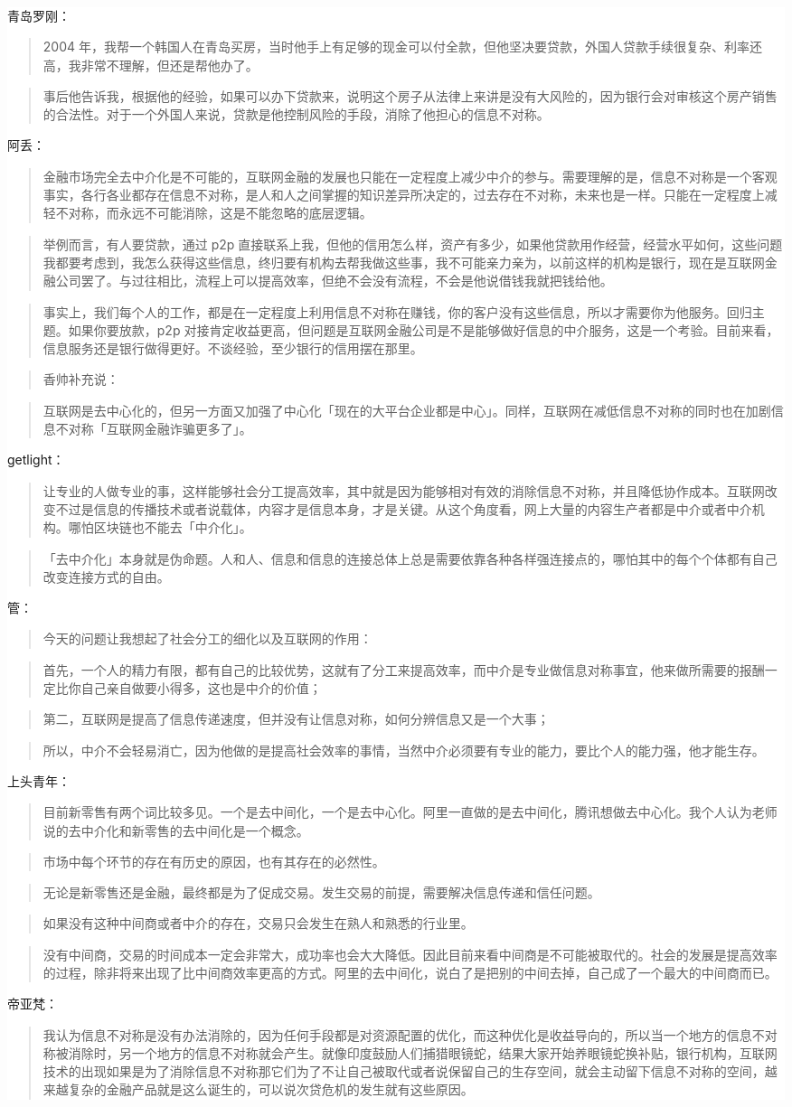 青岛罗刚：

> 2004 年，我帮一个韩国人在青岛买房，当时他手上有足够的现金可以付全款，但他坚决要贷款，外国人贷款手续很复杂、利率还高，我非常不理解，但还是帮他办了。

 


> 事后他告诉我，根据他的经验，如果可以办下贷款来，说明这个房子从法律上来讲是没有大风险的，因为银行会对审核这个房产销售的合法性。对于一个外国人来说，贷款是他控制风险的手段，消除了他担心的信息不对称。

阿丢：

> 金融市场完全去中介化是不可能的，互联网金融的发展也只能在一定程度上减少中介的参与。需要理解的是，信息不对称是一个客观事实，各行各业都存在信息不对称，是人和人之间掌握的知识差异所决定的，过去存在不对称，未来也是一样。只能在一定程度上减轻不对称，而永远不可能消除，这是不能忽略的底层逻辑。

> 举例而言，有人要贷款，通过 p2p 直接联系上我，但他的信用怎么样，资产有多少，如果他贷款用作经营，经营水平如何，这些问题我都要考虑到，我怎么获得这些信息，终归要有机构去帮我做这些事，我不可能亲力亲为，以前这样的机构是银行，现在是互联网金融公司罢了。与过往相比，流程上可以提高效率，但绝不会没有流程，不会是他说借钱我就把钱给他。

> 事实上，我们每个人的工作，都是在一定程度上利用信息不对称在赚钱，你的客户没有这些信息，所以才需要你为他服务。回归主题。如果你要放款，p2p 对接肯定收益更高，但问题是互联网金融公司是不是能够做好信息的中介服务，这是一个考验。目前来看，信息服务还是银行做得更好。不谈经验，至少银行的信用摆在那里。

> 


> 香帅补充说：

> 


> 互联网是去中心化的，但另一方面又加强了中心化「现在的大平台企业都是中心」。同样，互联网在减低信息不对称的同时也在加剧信息不对称「互联网金融诈骗更多了」。

getlight：


> 让专业的人做专业的事，这样能够社会分工提高效率，其中就是因为能够相对有效的消除信息不对称，并且降低协作成本。互联网改变不过是信息的传播技术或者说载体，内容才是信息本身，才是关键。从这个角度看，网上大量的内容生产者都是中介或者中介机构。哪怕区块链也不能去「中介化」。

>「去中介化」本身就是伪命题。人和人、信息和信息的连接总体上总是需要依靠各种各样强连接点的，哪怕其中的每个个体都有自己改变连接方式的自由。

管：

> 今天的问题让我想起了社会分工的细化以及互联网的作用：

> 首先，一个人的精力有限，都有自己的比较优势，这就有了分工来提高效率，而中介是专业做信息对称事宜，他来做所需要的报酬一定比你自己亲自做要小得多，这也是中介的价值；

> 第二，互联网是提高了信息传递速度，但并没有让信息对称，如何分辨信息又是一个大事；

> 所以，中介不会轻易消亡，因为他做的是提高社会效率的事情，当然中介必须要有专业的能力，要比个人的能力强，他才能生存。

上头青年：

> 目前新零售有两个词比较多见。一个是去中间化，一个是去中心化。阿里一直做的是去中间化，腾讯想做去中心化。我个人认为老师说的去中介化和新零售的去中间化是一个概念。

> 市场中每个环节的存在有历史的原因，也有其存在的必然性。

> 无论是新零售还是金融，最终都是为了促成交易。发生交易的前提，需要解决信息传递和信任问题。

> 如果没有这种中间商或者中介的存在，交易只会发生在熟人和熟悉的行业里。

> 没有中间商，交易的时间成本一定会非常大，成功率也会大大降低。因此目前来看中间商是不可能被取代的。社会的发展是提高效率的过程，除非将来出现了比中间商效率更高的方式。阿里的去中间化，说白了是把别的中间去掉，自己成了一个最大的中间商而已。

帝亚梵：

> 我认为信息不对称是没有办法消除的，因为任何手段都是对资源配置的优化，而这种优化是收益导向的，所以当一个地方的信息不对称被消除时，另一个地方的信息不对称就会产生。就像印度鼓励人们捕猎眼镜蛇，结果大家开始养眼镜蛇换补贴，银行机构，互联网技术的出现如果是为了消除信息不对称那它们为了不让自己被取代或者说保留自己的生存空间，就会主动留下信息不对称的空间，越来越复杂的金融产品就是这么诞生的，可以说次贷危机的发生就有这些原因。
